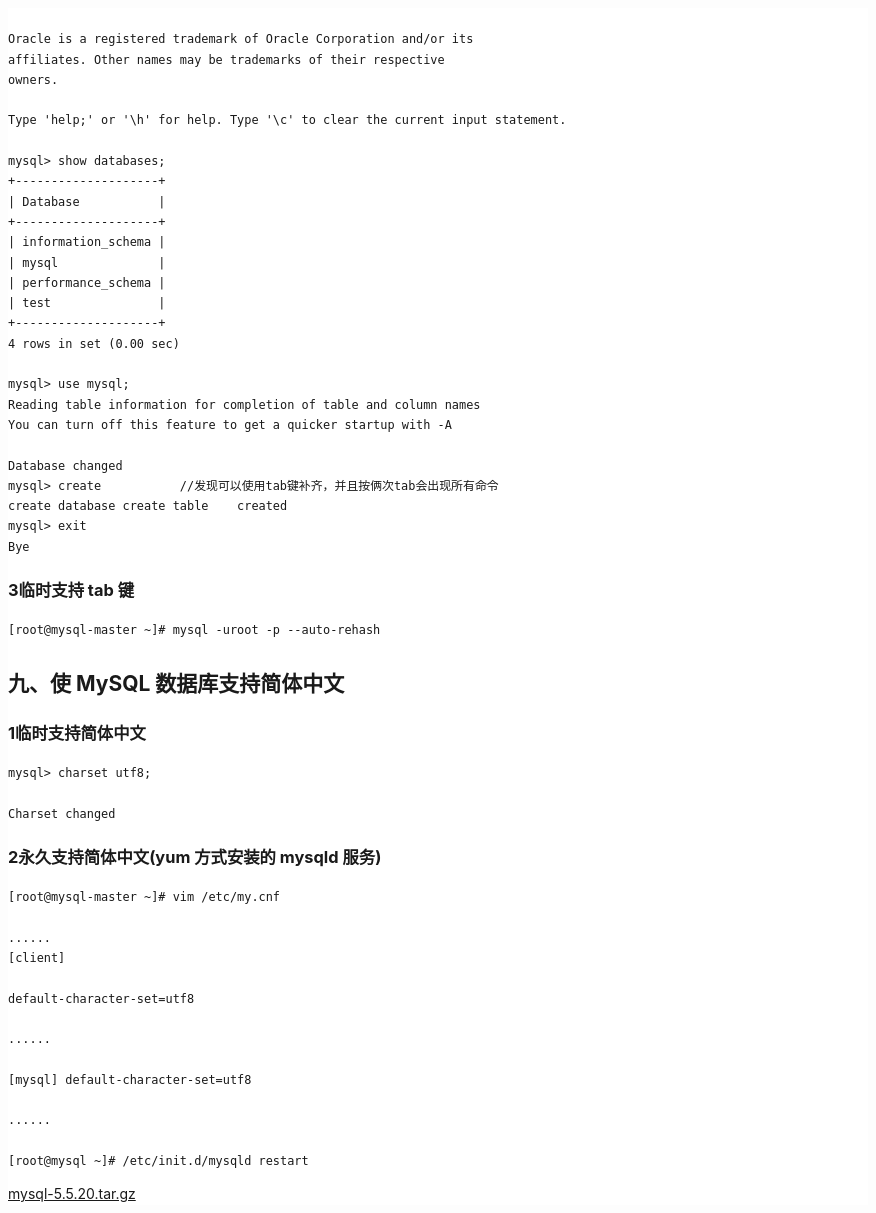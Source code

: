 ```

Oracle is a registered trademark of Oracle Corporation and/or its
affiliates. Other names may be trademarks of their respective
owners.

Type 'help;' or '\h' for help. Type '\c' to clear the current input statement.

mysql> show databases;
+--------------------+
| Database           |
+--------------------+
| information_schema |
| mysql              |
| performance_schema |
| test               |
+--------------------+
4 rows in set (0.00 sec)

mysql> use mysql;
Reading table information for completion of table and column names
You can turn off this feature to get a quicker startup with -A

Database changed
mysql> create			//发现可以使用tab键补齐，并且按俩次tab会出现所有命令
create database create table    created
mysql> exit
Bye
```

### 3临时支持 tab 键

```
[root@mysql-master ~]# mysql -uroot -p --auto-rehash
```

## 九、使 MySQL 数据库支持简体中文

### 1临时支持简体中文

```
mysql> charset utf8;

Charset changed
```

### 2永久支持简体中文(yum 方式安装的 mysqld 服务)

```
[root@mysql-master ~]# vim /etc/my.cnf

......
[client]

default-character-set=utf8 

......

[mysql] default-character-set=utf8 

......

[root@mysql ~]# /etc/init.d/mysqld restart
```

[mysql-5.5.20.tar.gz](http://www.88851.top/linux_app/7-MySQL/mysql-5.5.20.tar.gz)
